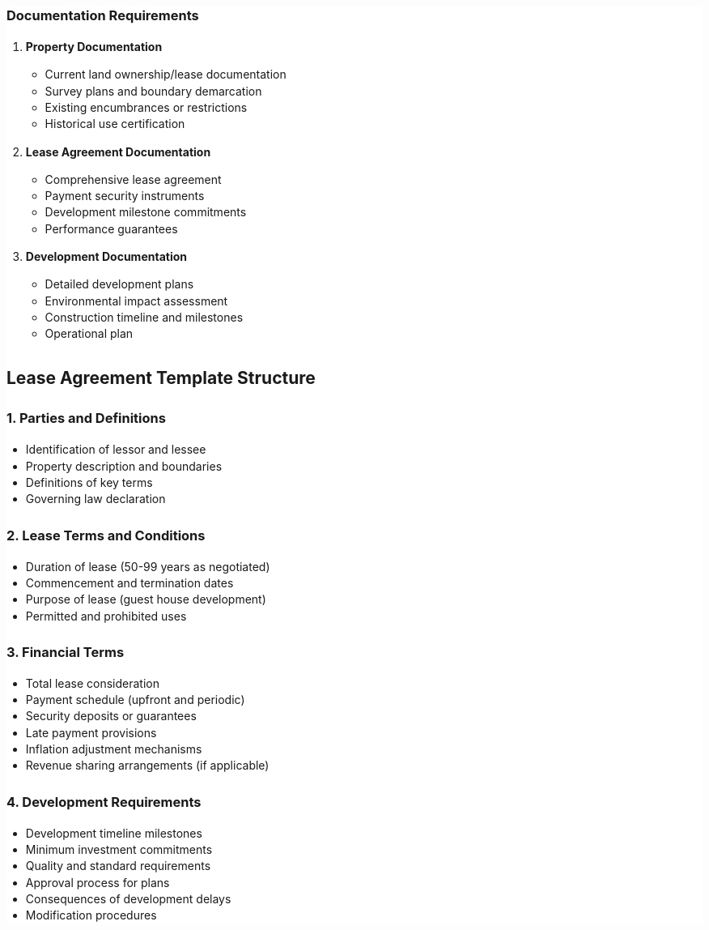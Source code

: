 ### Documentation Requirements

1. **Property Documentation**
   - Current land ownership/lease documentation
   - Survey plans and boundary demarcation
   - Existing encumbrances or restrictions
   - Historical use certification

2. **Lease Agreement Documentation**
   - Comprehensive lease agreement
   - Payment security instruments
   - Development milestone commitments
   - Performance guarantees

3. **Development Documentation**
   - Detailed development plans
   - Environmental impact assessment
   - Construction timeline and milestones
   - Operational plan

## Lease Agreement Template Structure

### 1. Parties and Definitions

- Identification of lessor and lessee
- Property description and boundaries
- Definitions of key terms
- Governing law declaration

### 2. Lease Terms and Conditions

- Duration of lease (50-99 years as negotiated)
- Commencement and termination dates
- Purpose of lease (guest house development)
- Permitted and prohibited uses

### 3. Financial Terms

- Total lease consideration
- Payment schedule (upfront and periodic)
- Security deposits or guarantees
- Late payment provisions
- Inflation adjustment mechanisms
- Revenue sharing arrangements (if applicable)

### 4. Development Requirements

- Development timeline milestones
- Minimum investment commitments
- Quality and standard requirements
- Approval process for plans
- Consequences of development delays
- Modification procedures
